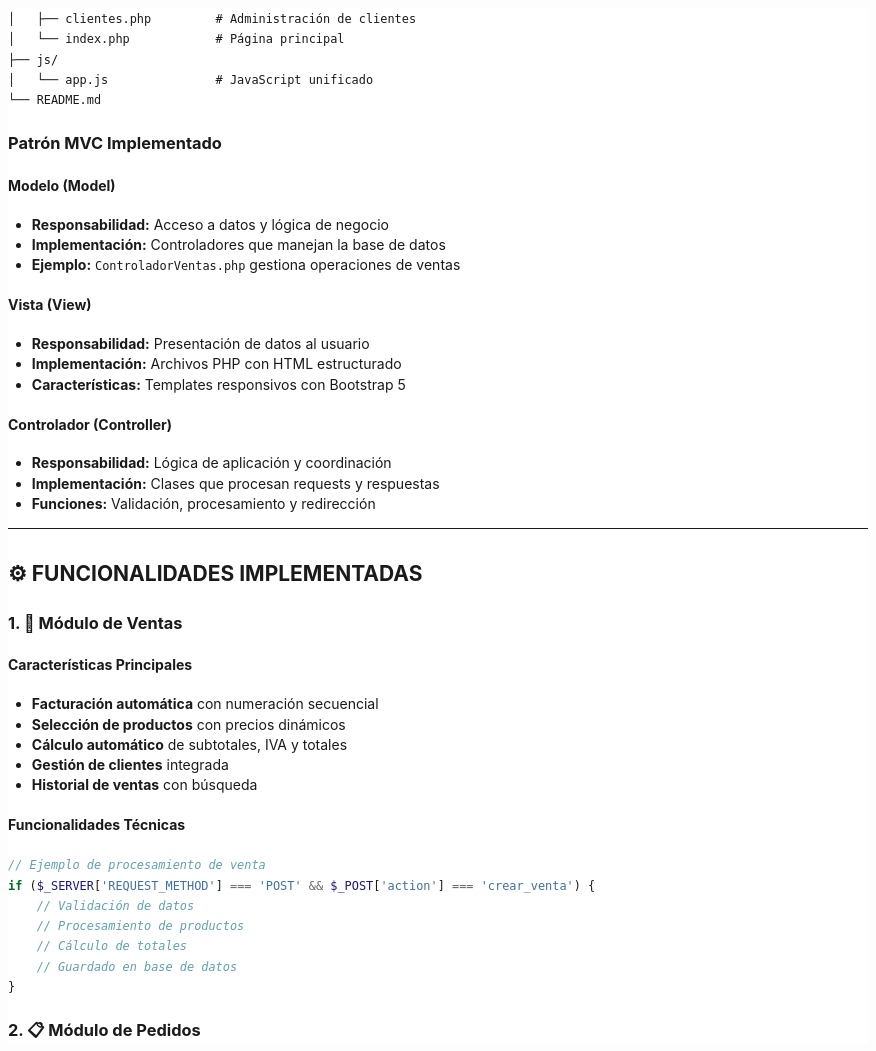 ```
│   ├── clientes.php         # Administración de clientes
│   └── index.php            # Página principal
├── js/
│   └── app.js               # JavaScript unificado
└── README.md
```

### Patrón MVC Implementado

#### **Modelo (Model)**
- **Responsabilidad:** Acceso a datos y lógica de negocio
- **Implementación:** Controladores que manejan la base de datos
- **Ejemplo:** `ControladorVentas.php` gestiona operaciones de ventas

#### **Vista (View)**
- **Responsabilidad:** Presentación de datos al usuario
- **Implementación:** Archivos PHP con HTML estructurado
- **Características:** Templates responsivos con Bootstrap 5

#### **Controlador (Controller)**
- **Responsabilidad:** Lógica de aplicación y coordinación
- **Implementación:** Clases que procesan requests y respuestas
- **Funciones:** Validación, procesamiento y redirección

---

## ⚙️ FUNCIONALIDADES IMPLEMENTADAS

### 1. 🛒 Módulo de Ventas

#### Características Principales
- **Facturación automática** con numeración secuencial
- **Selección de productos** con precios dinámicos
- **Cálculo automático** de subtotales, IVA y totales
- **Gestión de clientes** integrada
- **Historial de ventas** con búsqueda

#### Funcionalidades Técnicas
```php
// Ejemplo de procesamiento de venta
if ($_SERVER['REQUEST_METHOD'] === 'POST' && $_POST['action'] === 'crear_venta') {
    // Validación de datos
    // Procesamiento de productos
    // Cálculo de totales
    // Guardado en base de datos
}
```

### 2. 📋 Módulo de Pedidos
